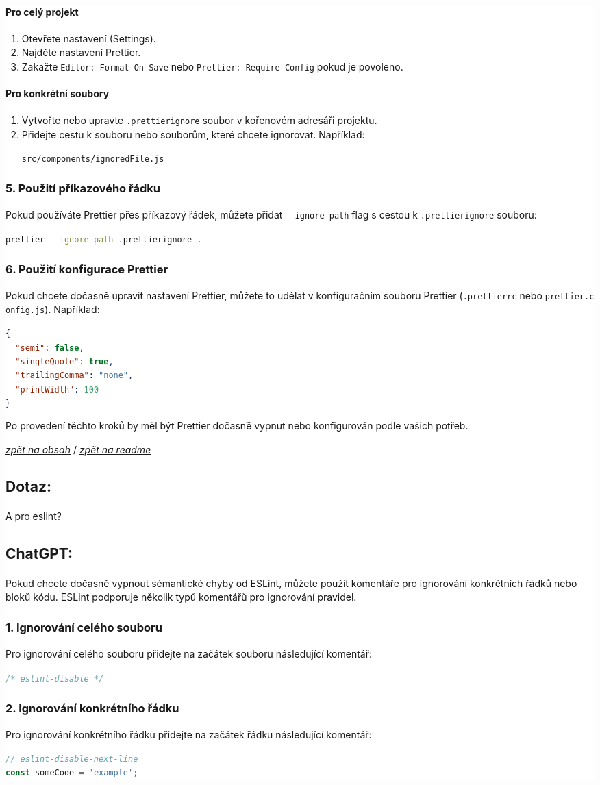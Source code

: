 #### Pro celý projekt
1. Otevřete nastavení (Settings).
2. Najděte nastavení Prettier.
3. Zakažte `Editor: Format On Save` nebo `Prettier: Require Config` pokud je povoleno.

#### Pro konkrétní soubory
1. Vytvořte nebo upravte `.prettierignore` soubor v kořenovém adresáři projektu.
2. Přidejte cestu k souboru nebo souborům, které chcete ignorovat. Například:
   ```
   src/components/ignoredFile.js
   ```

### 5. Použití příkazového řádku
Pokud používáte Prettier přes příkazový řádek, můžete přidat `--ignore-path` flag s cestou k `.prettierignore` souboru:
```bash
prettier --ignore-path .prettierignore .
```

### 6. Použití konfigurace Prettier
Pokud chcete dočasně upravit nastavení Prettier, můžete to udělat v konfiguračním souboru Prettier (`.prettierrc` nebo `prettier.config.js`). Například:

```json
{
  "semi": false,
  "singleQuote": true,
  "trailingComma": "none",
  "printWidth": 100
}
```

Po provedení těchto kroků by měl být Prettier dočasně vypnut nebo konfigurován podle vašich potřeb.

[*zpět na obsah*](#obsah) / [*zpět na readme*](https://github.com/Sudip2708/learning-VUE-with-the-help-of-AI#29-7-2024)  
## Dotaz:

A pro eslint?

## ChatGPT:

Pokud chcete dočasně vypnout sémantické chyby od ESLint, můžete použít komentáře pro ignorování konkrétních řádků nebo bloků kódu. ESLint podporuje několik typů komentářů pro ignorování pravidel.

### 1. Ignorování celého souboru
Pro ignorování celého souboru přidejte na začátek souboru následující komentář:
```javascript
/* eslint-disable */
```

### 2. Ignorování konkrétního řádku
Pro ignorování konkrétního řádku přidejte na začátek řádku následující komentář:
```javascript
// eslint-disable-next-line
const someCode = 'example';
```
